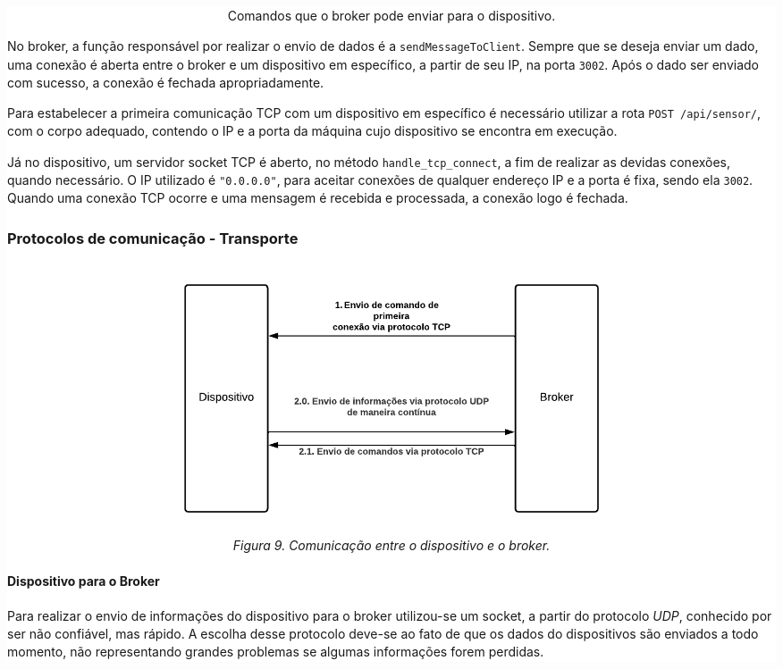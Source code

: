 <div align="center">
  <p>Comandos que o broker pode enviar para o dispositivo.</p>
</div>

No broker, a função responsável por realizar o envio de dados é a `sendMessageToClient`. Sempre que se deseja enviar um dado, uma conexão é aberta entre o broker e um dispositivo em específico, a partir de seu IP, na porta `3002`. Após o dado ser enviado com sucesso, a conexão é fechada apropriadamente. 

Para estabelecer a primeira comunicação TCP com um dispositivo em específico é necessário utilizar a rota `POST /api/sensor/`, com o corpo adequado, contendo o IP e a porta da máquina cujo dispositivo se encontra em execução. 

Já no dispositivo, um servidor socket TCP é aberto, no método `handle_tcp_connect`, a fim de realizar as devidas conexões, quando necessário. O IP utilizado é `"0.0.0.0"`, para aceitar conexões de qualquer endereço IP e a porta é fixa, sendo ela `3002`. Quando uma conexão TCP ocorre e uma mensagem é recebida e processada, a conexão logo é fechada.


### Protocolos de comunicação - Transporte
<div align="center">
  <img src="media/broker-device.png" alt="Comunicação entre o dispositivo e o broker" height="300px" width="auto" />
  <br/> <em>Figura 9. Comunicação entre o dispositivo e o broker.</em> <br/>
</div>

#### Dispositivo para o Broker
Para realizar o envio de informações do dispositivo para o broker utilizou-se um socket, a partir do protocolo *UDP*, conhecido por ser não confiável, mas rápido. A escolha desse protocolo deve-se ao fato de que os dados do dispositivos são enviados a todo momento, não representando grandes problemas se algumas informações forem perdidas.
  